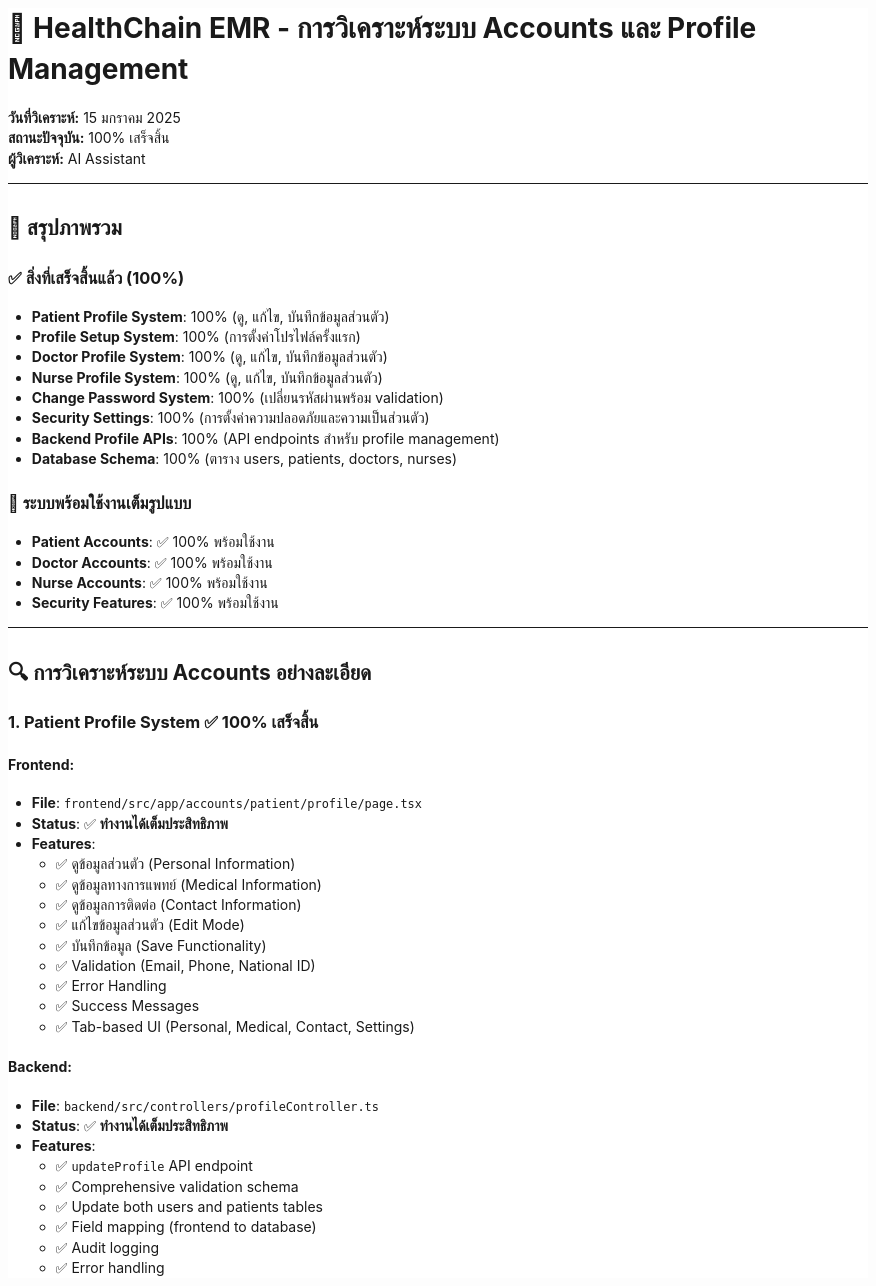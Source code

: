 # 👤 HealthChain EMR - การวิเคราะห์ระบบ Accounts และ Profile Management

**วันที่วิเคราะห์:** 15 มกราคม 2025  
**สถานะปัจจุบัน:** 100% เสร็จสิ้น  
**ผู้วิเคราะห์:** AI Assistant

---

## 🎯 สรุปภาพรวม

### ✅ **สิ่งที่เสร็จสิ้นแล้ว (100%)**
- **Patient Profile System**: 100% (ดู, แก้ไข, บันทึกข้อมูลส่วนตัว)
- **Profile Setup System**: 100% (การตั้งค่าโปรไฟล์ครั้งแรก)
- **Doctor Profile System**: 100% (ดู, แก้ไข, บันทึกข้อมูลส่วนตัว)
- **Nurse Profile System**: 100% (ดู, แก้ไข, บันทึกข้อมูลส่วนตัว)
- **Change Password System**: 100% (เปลี่ยนรหัสผ่านพร้อม validation)
- **Security Settings**: 100% (การตั้งค่าความปลอดภัยและความเป็นส่วนตัว)
- **Backend Profile APIs**: 100% (API endpoints สำหรับ profile management)
- **Database Schema**: 100% (ตาราง users, patients, doctors, nurses)

### 🎉 **ระบบพร้อมใช้งานเต็มรูปแบบ**
- **Patient Accounts**: ✅ 100% พร้อมใช้งาน
- **Doctor Accounts**: ✅ 100% พร้อมใช้งาน
- **Nurse Accounts**: ✅ 100% พร้อมใช้งาน
- **Security Features**: ✅ 100% พร้อมใช้งาน

---

## 🔍 การวิเคราะห์ระบบ Accounts อย่างละเอียด

### 1. **Patient Profile System** ✅ **100% เสร็จสิ้น**

#### **Frontend:**
- **File**: `frontend/src/app/accounts/patient/profile/page.tsx`
- **Status**: ✅ **ทำงานได้เต็มประสิทธิภาพ**
- **Features**:
  - ✅ ดูข้อมูลส่วนตัว (Personal Information)
  - ✅ ดูข้อมูลทางการแพทย์ (Medical Information)
  - ✅ ดูข้อมูลการติดต่อ (Contact Information)
  - ✅ แก้ไขข้อมูลส่วนตัว (Edit Mode)
  - ✅ บันทึกข้อมูล (Save Functionality)
  - ✅ Validation (Email, Phone, National ID)
  - ✅ Error Handling
  - ✅ Success Messages
  - ✅ Tab-based UI (Personal, Medical, Contact, Settings)

#### **Backend:**
- **File**: `backend/src/controllers/profileController.ts`
- **Status**: ✅ **ทำงานได้เต็มประสิทธิภาพ**
- **Features**:
  - ✅ `updateProfile` API endpoint
  - ✅ Comprehensive validation schema
  - ✅ Update both users and patients tables
  - ✅ Field mapping (frontend to database)
  - ✅ Audit logging
  - ✅ Error handling
